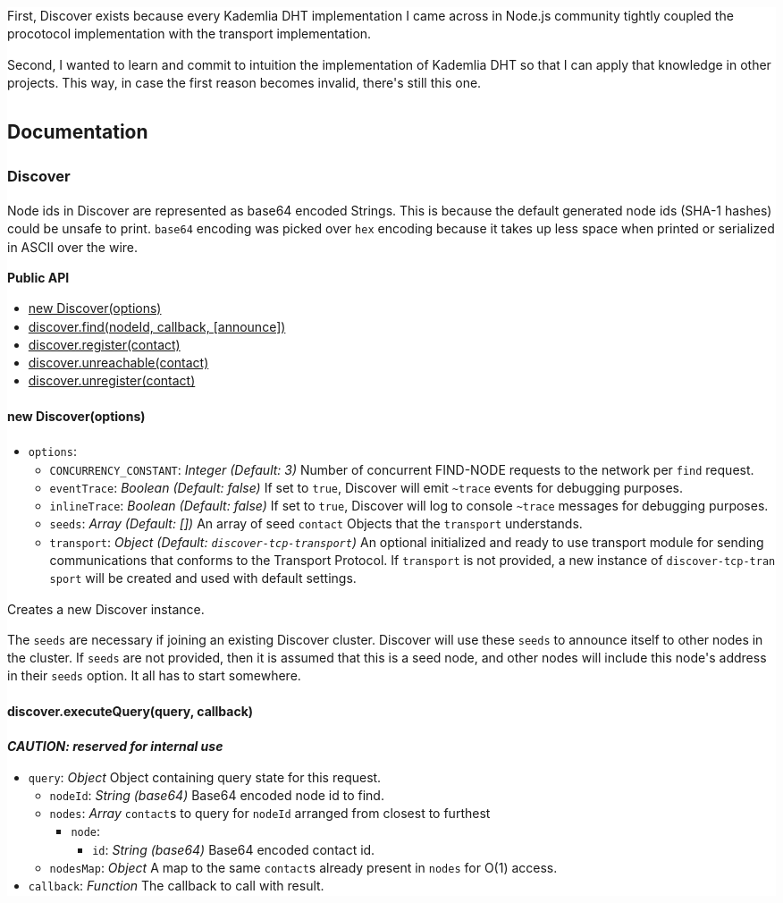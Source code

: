 First, Discover exists because every Kademlia DHT implementation I came across in Node.js community tightly coupled the procotocol implementation with the transport implementation. 

Second, I wanted to learn and commit to intuition the implementation of Kademlia DHT so that I can apply that knowledge in other projects. This way, in case the first reason becomes invalid, there's still this one.

## Documentation

### Discover

Node ids in Discover are represented as base64 encoded Strings. This is because the default generated node ids (SHA-1 hashes) could be unsafe to print. `base64` encoding was picked over `hex` encoding because it takes up less space when printed or serialized in ASCII over the wire.

**Public API**
  * [new Discover(options)](#new-discoveroptions)
  * [discover.find(nodeId, callback, \[announce\])](#discoverfindnodeid-callback-announce)
  * [discover.register(contact)](#discoverregistercontact)
  * [discover.unreachable(contact)](#discoverunreachablecontact)
  * [discover.unregister(contact)](#discoverunregistercontact)

#### new Discover(options)

  * `options`:
    * `CONCURRENCY_CONSTANT`: _Integer_ _(Default: 3)_ Number of concurrent FIND-NODE requests to the network per `find` request.
    * `eventTrace`: _Boolean_ _(Default: false)_ If set to `true`, Discover will emit `~trace` events for debugging purposes.
    * `inlineTrace`: _Boolean_ _(Default: false)_ If set to `true`, Discover will log to console `~trace` messages for debugging purposes.
    * `seeds`: _Array_ _(Default: [])_ An array of seed `contact` Objects that the `transport` understands.
    * `transport`: _Object_ _(Default: `discover-tcp-transport`)_ An optional initialized and ready to use transport module for sending communications that conforms to the Transport Protocol. If `transport` is not provided, a new instance of `discover-tcp-transport` will be created and used with default settings.

Creates a new Discover instance.

The `seeds` are necessary if joining an existing Discover cluster. Discover will use these `seeds` to announce itself to other nodes in the cluster. If `seeds` are not provided, then it is assumed that this is a seed node, and other nodes will include this node's address in their `seeds` option. It all has to start somewhere.

#### discover.executeQuery(query, callback)

_**CAUTION: reserved for internal use**_

  * `query`: _Object_ Object containing query state for this request.
    * `nodeId`: _String (base64)_ Base64 encoded node id to find.
    * `nodes`: _Array_ `contact`s to query for `nodeId` arranged from closest to furthest
      * `node`:
        * `id`: _String (base64)_ Base64 encoded contact id.
    * `nodesMap`: _Object_ A map to the same `contact`s already present in `nodes` for O(1) access.
  * `callback`: _Function_ The callback to call with result.
